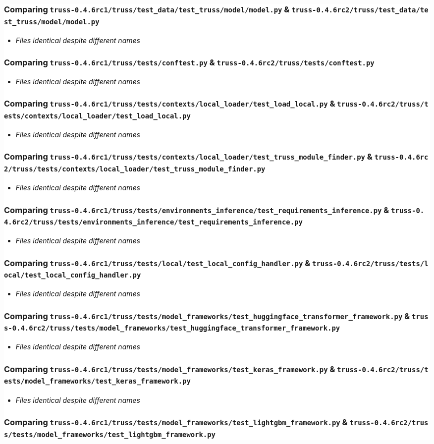 ### Comparing `truss-0.4.6rc1/truss/test_data/test_truss/model/model.py` & `truss-0.4.6rc2/truss/test_data/test_truss/model/model.py`

 * *Files identical despite different names*

### Comparing `truss-0.4.6rc1/truss/tests/conftest.py` & `truss-0.4.6rc2/truss/tests/conftest.py`

 * *Files identical despite different names*

### Comparing `truss-0.4.6rc1/truss/tests/contexts/local_loader/test_load_local.py` & `truss-0.4.6rc2/truss/tests/contexts/local_loader/test_load_local.py`

 * *Files identical despite different names*

### Comparing `truss-0.4.6rc1/truss/tests/contexts/local_loader/test_truss_module_finder.py` & `truss-0.4.6rc2/truss/tests/contexts/local_loader/test_truss_module_finder.py`

 * *Files identical despite different names*

### Comparing `truss-0.4.6rc1/truss/tests/environments_inference/test_requirements_inference.py` & `truss-0.4.6rc2/truss/tests/environments_inference/test_requirements_inference.py`

 * *Files identical despite different names*

### Comparing `truss-0.4.6rc1/truss/tests/local/test_local_config_handler.py` & `truss-0.4.6rc2/truss/tests/local/test_local_config_handler.py`

 * *Files identical despite different names*

### Comparing `truss-0.4.6rc1/truss/tests/model_frameworks/test_huggingface_transformer_framework.py` & `truss-0.4.6rc2/truss/tests/model_frameworks/test_huggingface_transformer_framework.py`

 * *Files identical despite different names*

### Comparing `truss-0.4.6rc1/truss/tests/model_frameworks/test_keras_framework.py` & `truss-0.4.6rc2/truss/tests/model_frameworks/test_keras_framework.py`

 * *Files identical despite different names*

### Comparing `truss-0.4.6rc1/truss/tests/model_frameworks/test_lightgbm_framework.py` & `truss-0.4.6rc2/truss/tests/model_frameworks/test_lightgbm_framework.py`
